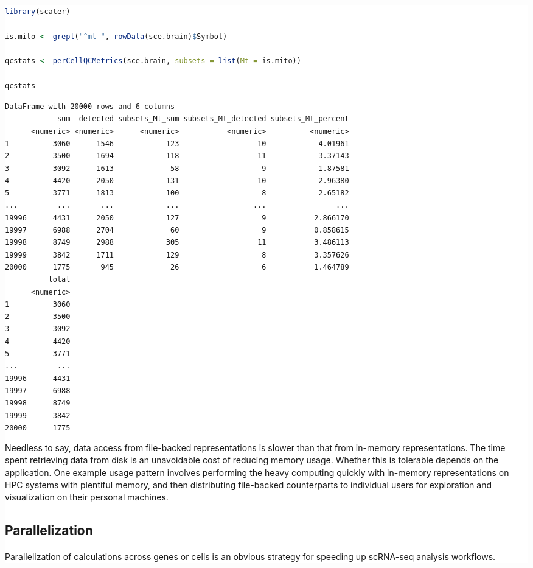 
``` r
library(scater)

is.mito <- grepl("^mt-", rowData(sce.brain)$Symbol)

qcstats <- perCellQCMetrics(sce.brain, subsets = list(Mt = is.mito))

qcstats
```

``` output
DataFrame with 20000 rows and 6 columns
            sum  detected subsets_Mt_sum subsets_Mt_detected subsets_Mt_percent
      <numeric> <numeric>      <numeric>           <numeric>          <numeric>
1          3060      1546            123                  10            4.01961
2          3500      1694            118                  11            3.37143
3          3092      1613             58                   9            1.87581
4          4420      2050            131                  10            2.96380
5          3771      1813            100                   8            2.65182
...         ...       ...            ...                 ...                ...
19996      4431      2050            127                   9           2.866170
19997      6988      2704             60                   9           0.858615
19998      8749      2988            305                  11           3.486113
19999      3842      1711            129                   8           3.357626
20000      1775       945             26                   6           1.464789
          total
      <numeric>
1          3060
2          3500
3          3092
4          4420
5          3771
...         ...
19996      4431
19997      6988
19998      8749
19999      3842
20000      1775
```

Needless to say, data access from file-backed representations is slower than
that from in-memory representations. The time spent retrieving data from disk is
an unavoidable cost of reducing memory usage. Whether this is tolerable depends
on the application. One example usage pattern involves performing the heavy
computing quickly with in-memory representations on HPC systems with plentiful
memory, and then distributing file-backed counterparts to individual users for
exploration and visualization on their personal machines.

## Parallelization

Parallelization of calculations across genes or cells is an obvious strategy for
speeding up scRNA-seq analysis workflows.
